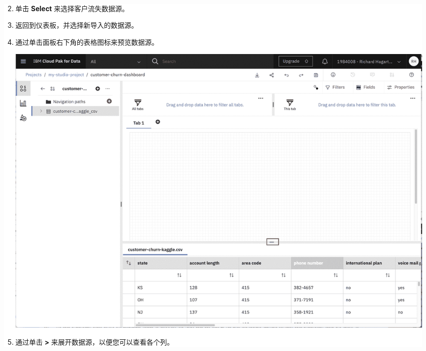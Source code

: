 2.  单击 **Select** 来选择客户流失数据源。

3.  返回到仪表板，并选择新导入的数据源。

4.  通过单击面板右下角的表格图标来预览数据源。

    ![显示流失数据](img/3d047354af4f75fab7700a15353dfb52.png)

5.  通过单击 **>** 来展开数据源，以便您可以查看各个列。
